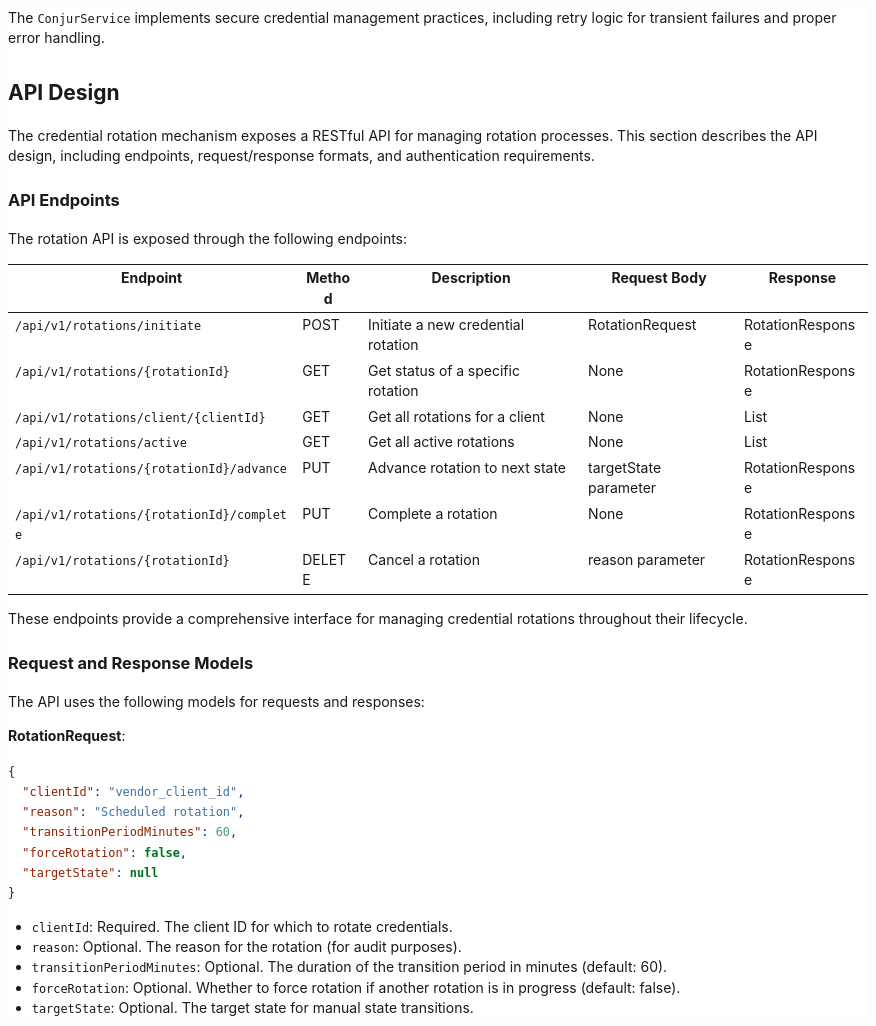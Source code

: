 The `ConjurService` implements secure credential management practices, including retry logic for transient failures and proper error handling.

## API Design

The credential rotation mechanism exposes a RESTful API for managing rotation processes. This section describes the API design, including endpoints, request/response formats, and authentication requirements.

### API Endpoints

The rotation API is exposed through the following endpoints:

| Endpoint | Method | Description | Request Body | Response |
|----------|--------|-------------|--------------|----------|
| `/api/v1/rotations/initiate` | POST | Initiate a new credential rotation | RotationRequest | RotationResponse |
| `/api/v1/rotations/{rotationId}` | GET | Get status of a specific rotation | None | RotationResponse |
| `/api/v1/rotations/client/{clientId}` | GET | Get all rotations for a client | None | List<RotationResponse> |
| `/api/v1/rotations/active` | GET | Get all active rotations | None | List<RotationResponse> |
| `/api/v1/rotations/{rotationId}/advance` | PUT | Advance rotation to next state | targetState parameter | RotationResponse |
| `/api/v1/rotations/{rotationId}/complete` | PUT | Complete a rotation | None | RotationResponse |
| `/api/v1/rotations/{rotationId}` | DELETE | Cancel a rotation | reason parameter | RotationResponse |

These endpoints provide a comprehensive interface for managing credential rotations throughout their lifecycle.

### Request and Response Models

The API uses the following models for requests and responses:

**RotationRequest**:
```json
{
  "clientId": "vendor_client_id",
  "reason": "Scheduled rotation",
  "transitionPeriodMinutes": 60,
  "forceRotation": false,
  "targetState": null
}
```

- `clientId`: Required. The client ID for which to rotate credentials.
- `reason`: Optional. The reason for the rotation (for audit purposes).
- `transitionPeriodMinutes`: Optional. The duration of the transition period in minutes (default: 60).
- `forceRotation`: Optional. Whether to force rotation if another rotation is in progress (default: false).
- `targetState`: Optional. The target state for manual state transitions.

